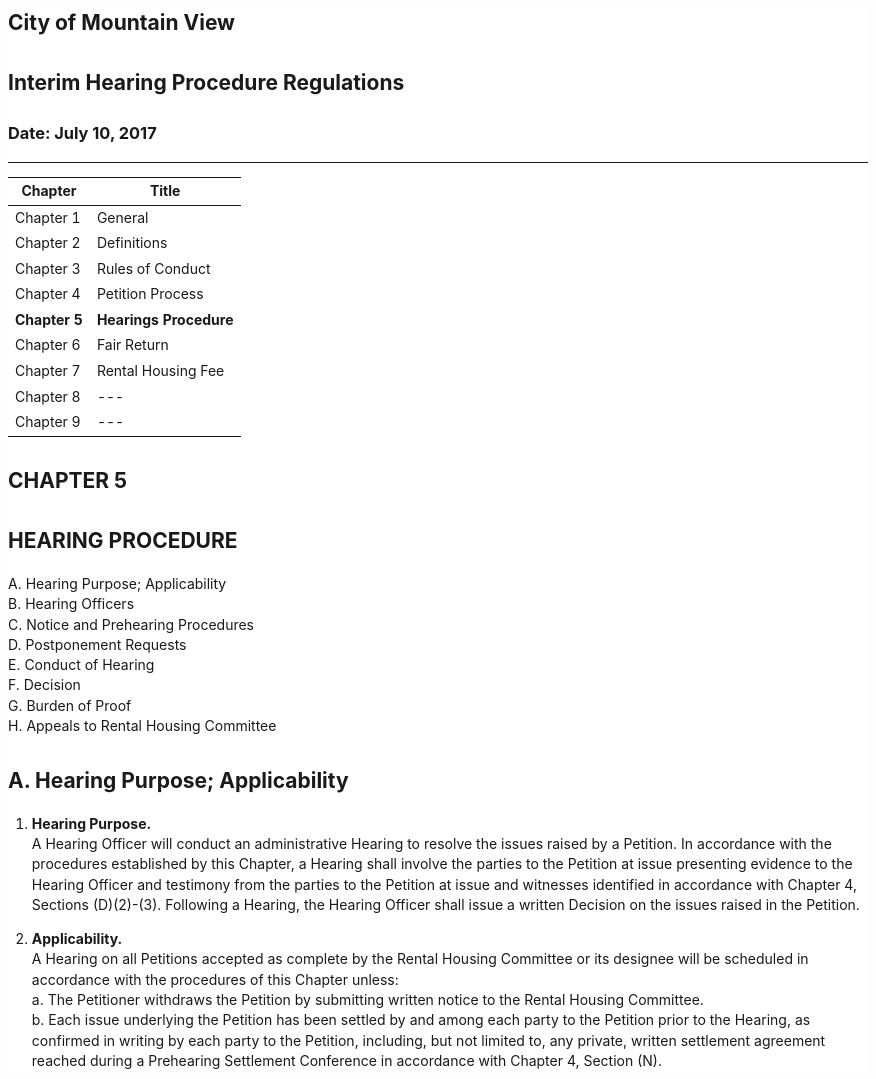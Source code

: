## City of Mountain View
## Interim Hearing Procedure Regulations 
### Date: July 10, 2017  

***

| Chapter | Title |
| --- | --- | 
| Chapter 1 | General | 
| Chapter 2 | Definitions | 
| Chapter 3 | Rules of Conduct | 
| Chapter 4 | Petition Process | 
| **Chapter 5** | **Hearings Procedure** | 
| Chapter 6 | Fair Return | 
| Chapter 7 | Rental Housing Fee | 
| Chapter 8 | --- | 
| Chapter 9 | --- | 

## CHAPTER 5  
## HEARING PROCEDURE

A. Hearing Purpose; Applicability  
B. Hearing Officers  
C. Notice and Prehearing Procedures  
D. Postponement Requests  
E. Conduct of Hearing  
F. Decision  
G. Burden of Proof  
H. Appeals to Rental Housing Committee  

## A. Hearing Purpose; Applicability  
1. __Hearing Purpose.__  
A Hearing Officer will conduct an administrative Hearing to resolve the issues raised by a Petition. In accordance with the procedures established by this  Chapter, a Hearing shall involve the parties to the Petition at issue presenting evidence to the Hearing Officer and testimony from the parties to the Petition at issue and witnesses identified in accordance with Chapter 4, Sections (D)(2)-(3). Following a Hearing, the Hearing Officer shall issue a written Decision on the issues raised in the Petition.  

2. __Applicability.__  
A Hearing on all Petitions accepted as complete by the Rental Housing Committee or its designee will be scheduled in accordance with the procedures of this Chapter unless:  
  a. The Petitioner withdraws the Petition by submitting written notice to the Rental Housing Committee.  
  b. Each issue underlying the Petition has been settled by and among each party to the Petition prior to the Hearing, as confirmed in writing by each party to the Petition, including, but not limited to, any private, written settlement agreement reached during a Prehearing Settlement Conference in accordance with Chapter 4, Section (N).  
